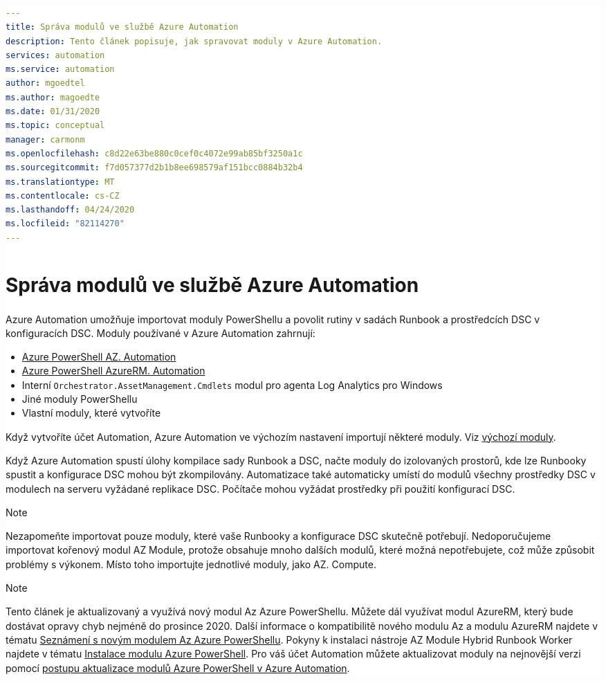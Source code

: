 ```yaml
---
title: Správa modulů ve službě Azure Automation
description: Tento článek popisuje, jak spravovat moduly v Azure Automation.
services: automation
ms.service: automation
author: mgoedtel
ms.author: magoedte
ms.date: 01/31/2020
ms.topic: conceptual
manager: carmonm
ms.openlocfilehash: c8d22e63be880c0cef0c4072e99ab85bf3250a1c
ms.sourcegitcommit: f7d057377d2b1b8ee698579af151bcc0884b32b4
ms.translationtype: MT
ms.contentlocale: cs-CZ
ms.lasthandoff: 04/24/2020
ms.locfileid: "82114270"
---
```

# <a name="manage-modules-in-azure-automation"></a>Správa modulů ve službě Azure Automation

Azure Automation umožňuje importovat moduly PowerShellu a povolit rutiny v sadách Runbook a prostředcích DSC v konfiguracích DSC. Moduly používané v Azure Automation zahrnují:

* [Azure PowerShell AZ. Automation](/powershell/azure/new-azureps-module-az?view=azps-1.1.0)
* [Azure PowerShell AzureRM. Automation](https://docs.microsoft.com/powershell/module/azurerm.automation/?view=azurermps-6.13.0)
* Interní `Orchestrator.AssetManagement.Cmdlets` modul pro agenta Log Analytics pro Windows
* Jiné moduly PowerShellu
* Vlastní moduly, které vytvoříte 

Když vytvoříte účet Automation, Azure Automation ve výchozím nastavení importují některé moduly. Viz [výchozí moduly](#default-modules).

Když Azure Automation spustí úlohy kompilace sady Runbook a DSC, načte moduly do izolovaných prostorů, kde lze Runbooky spustit a konfigurace DSC mohou být zkompilovány. Automatizace také automaticky umístí do modulů všechny prostředky DSC v modulech na serveru vyžádané replikace DSC. Počítače mohou vyžádat prostředky při použití konfigurací DSC.

>[!NOTE]
>Nezapomeňte importovat pouze moduly, které vaše Runbooky a konfigurace DSC skutečně potřebují. Nedoporučujeme importovat kořenový modul AZ Module, protože obsahuje mnoho dalších modulů, které možná nepotřebujete, což může způsobit problémy s výkonem. Místo toho importujte jednotlivé moduly, jako AZ. Compute.

>[!NOTE]
>Tento článek je aktualizovaný a využívá nový modul Az Azure PowerShellu. Můžete dál využívat modul AzureRM, který bude dostávat opravy chyb nejméně do prosince 2020. Další informace o kompatibilitě nového modulu Az a modulu AzureRM najdete v tématu [Seznámení s novým modulem Az Azure PowerShellu](https://docs.microsoft.com/powershell/azure/new-azureps-module-az?view=azps-3.5.0). Pokyny k instalaci nástroje AZ Module Hybrid Runbook Worker najdete v tématu [Instalace modulu Azure PowerShell](https://docs.microsoft.com/powershell/azure/install-az-ps?view=azps-3.5.0). Pro váš účet Automation můžete aktualizovat moduly na nejnovější verzi pomocí [postupu aktualizace modulů Azure PowerShell v Azure Automation](../automation-update-azure-modules.md).
